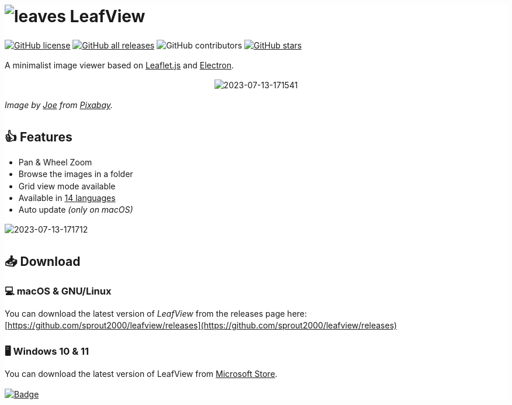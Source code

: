 # <img width="48" alt="leaves" src="https://user-images.githubusercontent.com/52094761/156916014-b9472d73-3270-455a-be95-25e527efeaff.svg" /> LeafView

[![GitHub license](https://img.shields.io/github/license/sprout2000/leafview)](https://github.com/sprout2000/leafview/blob/master/LICENSE.md)
[![GitHub all releases](https://img.shields.io/github/downloads/sprout2000/leafview/total)](https://github.com/sprout2000/leafview/releases)
![GitHub contributors](https://img.shields.io/github/contributors/sprout2000/leafview)
[![GitHub stars](https://img.shields.io/github/stars/sprout2000/leafview)](https://github.com/sprout2000/leafview/stargazers)

A minimalist image viewer based on [Leaflet.js](https://leafletjs.com/) and [Electron](https://www.electronjs.org/).

<p align="center">

<img width="640" alt="2023-07-13-171541" src="https://github.com/sprout2000/leafview/assets/52094761/070ac55c-a6df-4ac7-b1da-f77aa25545de">
</p>

_Image by <a href="https://pixabay.com/users/jplenio-7645255/?utm_source=link-attribution&amp;utm_medium=referral&amp;utm_campaign=image&amp;utm_content=4485609">Joe</a> from <a href="https://pixabay.com//?utm_source=link-attribution&amp;utm_medium=referral&amp;utm_campaign=image&amp;utm_content=4485609">Pixabay</a>._

## :thumbsup: Features

- Pan & Wheel Zoom
- Browse the images in a folder
- Grid view mode available
- Available in [14 languages](#globe_with_meridians-supported-languages)
- Auto update _(only on macOS)_


<img width="480" alt="2023-07-13-171712" src="https://github.com/sprout2000/leafview/assets/52094761/138f527e-14f8-45f3-b310-2c0c82b5dada">

## :inbox_tray: Download

### :computer: macOS & GNU/Linux

You can download the latest version of _LeafView_ from the releases page here:<br />
[https://github.com/sprout2000/leafview/releases](https://github.com/sprout2000/leafview/releases)



### :desktop_computer: Windows 10 & 11

You can download the latest version of LeafView from [Microsoft Store](https://www.microsoft.com/store/apps/9P870THX6217).

<a href='https://www.microsoft.com/store/apps/9P870THX6217'><img width="160px" src='https://developer.microsoft.com/en-us/store/badges/images/English_get-it-from-MS.png' alt='Badge'/></a>
